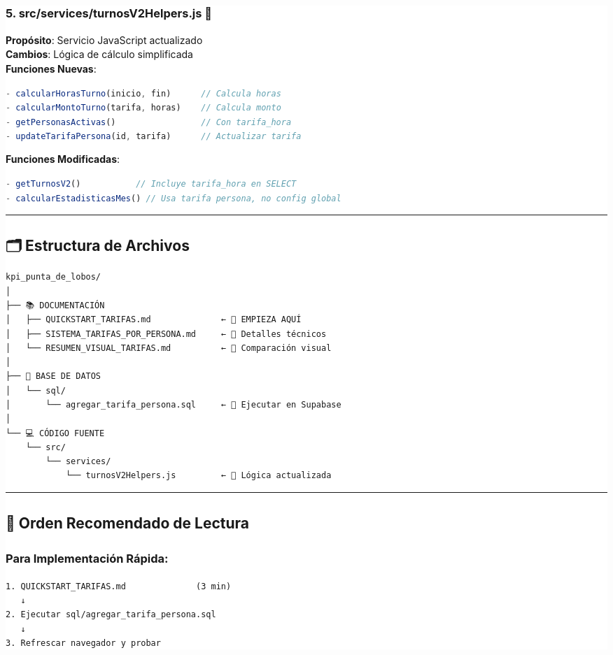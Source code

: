 
### 5. **src/services/turnosV2Helpers.js** 🔄
**Propósito**: Servicio JavaScript actualizado  
**Cambios**: Lógica de cálculo simplificada  
**Funciones Nuevas**:
```javascript
- calcularHorasTurno(inicio, fin)      // Calcula horas
- calcularMontoTurno(tarifa, horas)    // Calcula monto
- getPersonasActivas()                 // Con tarifa_hora
- updateTarifaPersona(id, tarifa)      // Actualizar tarifa
```

**Funciones Modificadas**:
```javascript
- getTurnosV2()           // Incluye tarifa_hora en SELECT
- calcularEstadisticasMes() // Usa tarifa persona, no config global
```

---

## 🗂️ Estructura de Archivos

```
kpi_punta_de_lobos/
│
├── 📚 DOCUMENTACIÓN
│   ├── QUICKSTART_TARIFAS.md              ← 🚀 EMPIEZA AQUÍ
│   ├── SISTEMA_TARIFAS_POR_PERSONA.md     ← 📖 Detalles técnicos
│   └── RESUMEN_VISUAL_TARIFAS.md          ← 🎨 Comparación visual
│
├── 💾 BASE DE DATOS
│   └── sql/
│       └── agregar_tarifa_persona.sql     ← 🔧 Ejecutar en Supabase
│
└── 💻 CÓDIGO FUENTE
    └── src/
        └── services/
            └── turnosV2Helpers.js         ← 🔄 Lógica actualizada
```

---

## 📖 Orden Recomendado de Lectura

### Para Implementación Rápida:
```
1. QUICKSTART_TARIFAS.md              (3 min)
   ↓
2. Ejecutar sql/agregar_tarifa_persona.sql
   ↓
3. Refrescar navegador y probar
```
